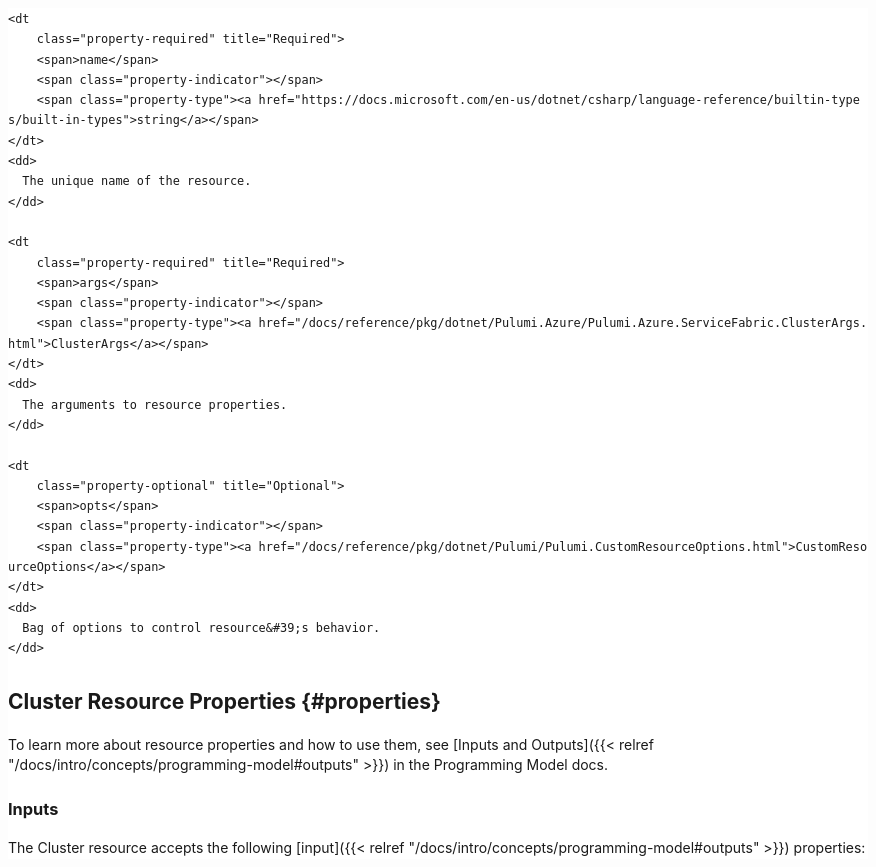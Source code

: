 
<dl class="resources-properties">
  
    <dt
        class="property-required" title="Required">
        <span>name</span>
        <span class="property-indicator"></span>
        <span class="property-type"><a href="https://docs.microsoft.com/en-us/dotnet/csharp/language-reference/builtin-types/built-in-types">string</a></span>
    </dt>
    <dd>
      The unique name of the resource.
    </dd>
  
    <dt
        class="property-required" title="Required">
        <span>args</span>
        <span class="property-indicator"></span>
        <span class="property-type"><a href="/docs/reference/pkg/dotnet/Pulumi.Azure/Pulumi.Azure.ServiceFabric.ClusterArgs.html">ClusterArgs</a></span>
    </dt>
    <dd>
      The arguments to resource properties.
    </dd>
  
    <dt
        class="property-optional" title="Optional">
        <span>opts</span>
        <span class="property-indicator"></span>
        <span class="property-type"><a href="/docs/reference/pkg/dotnet/Pulumi/Pulumi.CustomResourceOptions.html">CustomResourceOptions</a></span>
    </dt>
    <dd>
      Bag of options to control resource&#39;s behavior.
    </dd>
  

</dl>



## Cluster Resource Properties {#properties}

To learn more about resource properties and how to use them, see [Inputs and Outputs]({{< relref "/docs/intro/concepts/programming-model#outputs" >}}) in the Programming Model docs.

### Inputs

The Cluster resource accepts the following [input]({{< relref "/docs/intro/concepts/programming-model#outputs" >}}) properties:





<dl class="resources-properties">
